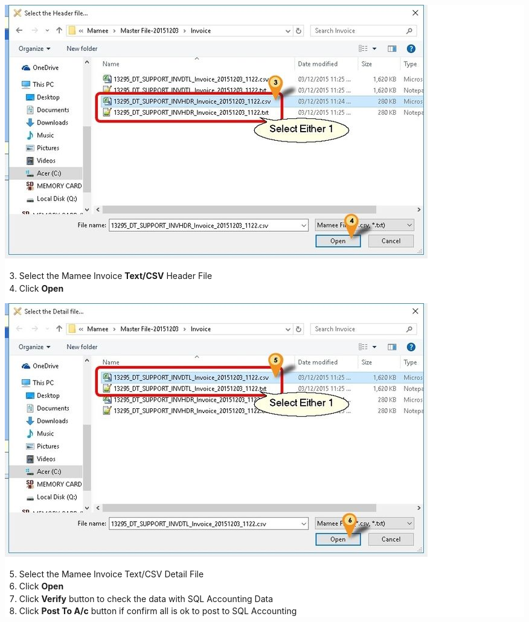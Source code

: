 ![4](../../../static/img/miscellaneous/ThirdPatyImport/4wl.png)

03. Select the Mamee Invoice **Text/CSV** Header File
04. Click **Open**

![5](../../../static/img/miscellaneous/ThirdPatyImport/5wl.png)

05. Select the Mamee Invoice Text/CSV Detail File
06. Click **Open**
07. Click **Verify** button to check the data with SQL Accounting Data
08. Click **Post To A/c** button if confirm all is ok to post to SQL Accounting
